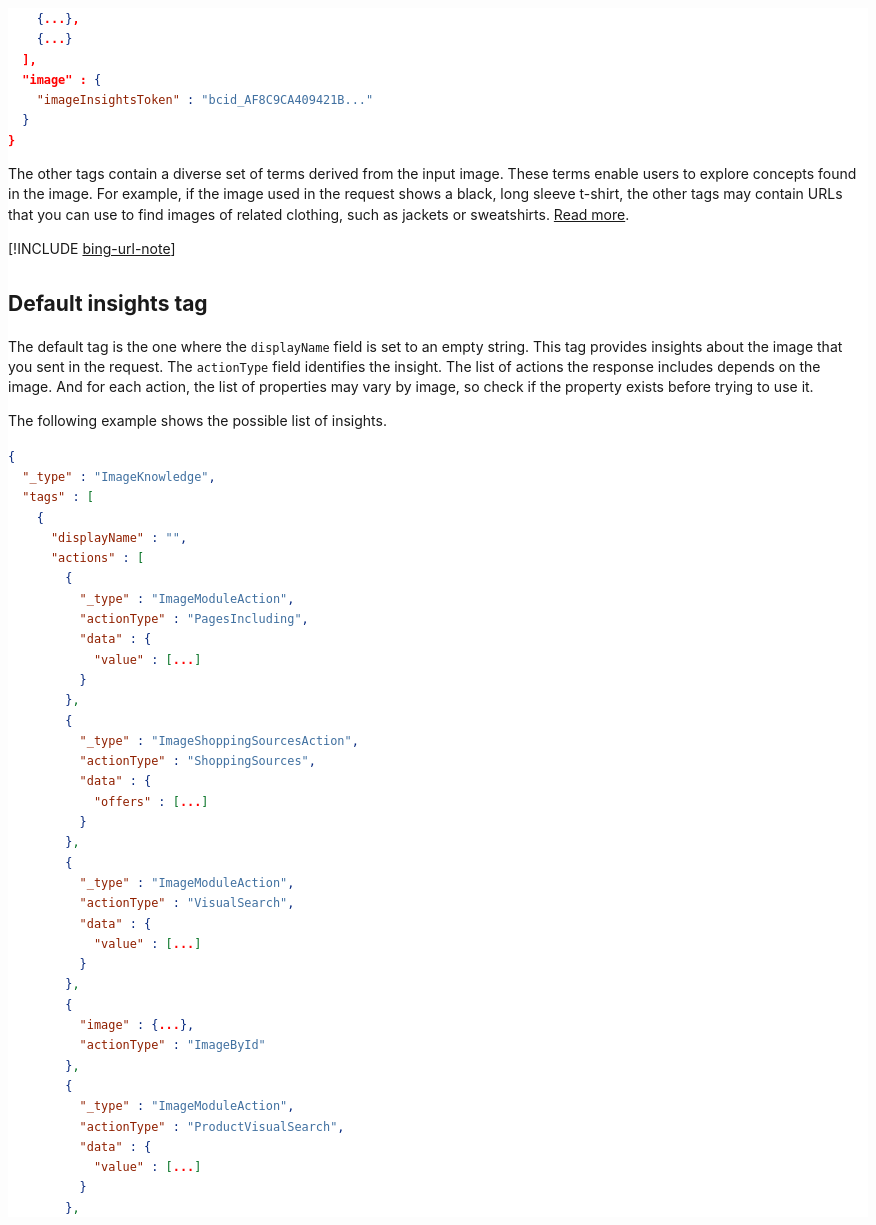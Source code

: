 ```json
    {...},
    {...}
  ],
  "image" : {
    "imageInsightsToken" : "bcid_AF8C9CA409421B..."
  }
}
```

The other tags contain a diverse set of terms derived from the input image. These terms enable users to explore concepts found in the image. For example, if the image used in the request shows a black, long sleeve t-shirt, the other tags may contain URLs that you can use to find images of related clothing, such as jackets or sweatshirts. [Read more](#the-other-tags).

[!INCLUDE [bing-url-note](../../../includes/bing-url-note.md)]


## Default insights tag

The default tag is the one where the `displayName` field is set to an empty string. This tag provides insights about the image that you sent in the request. The `actionType` field identifies the insight. The list of actions the response includes depends on the image. And for each action, the list of properties may vary by image, so check if the property exists before trying to use it.


The following example shows the possible list of insights. 

```json
{
  "_type" : "ImageKnowledge",
  "tags" : [
    {
      "displayName" : "",
      "actions" : [
        {
          "_type" : "ImageModuleAction",
          "actionType" : "PagesIncluding",
          "data" : {
            "value" : [...]
          }
        },
        {
          "_type" : "ImageShoppingSourcesAction",
          "actionType" : "ShoppingSources",
          "data" : {
            "offers" : [...]
          }
        },
        {
          "_type" : "ImageModuleAction",
          "actionType" : "VisualSearch",
          "data" : {
            "value" : [...]
          }
        },
        {
          "image" : {...},
          "actionType" : "ImageById"
        },
        {
          "_type" : "ImageModuleAction",
          "actionType" : "ProductVisualSearch",
          "data" : {
            "value" : [...]
          }
        },
```